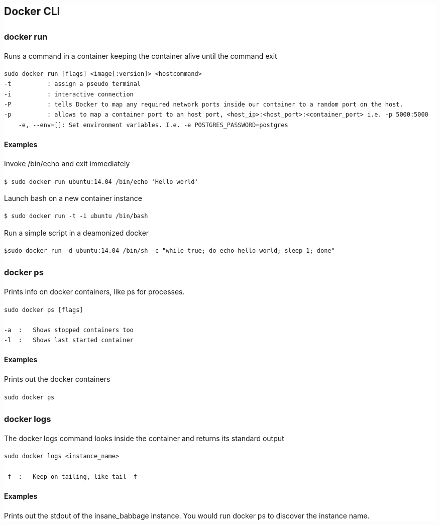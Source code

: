 


## Docker CLI ##

### docker run ###

Runs a command in a container keeping the container alive until the command exit

	sudo docker run [flags] <image[:version]> <hostcommand>
	-t          : assign a pseudo terminal
	-i          : interactive connection	
	-P          : tells Docker to map any required network ports inside our container to a random port on the host.
	-p          : allows to map a container port to an host port, <host_ip>:<host_port>:<container_port> i.e. -p 5000:5000
        -e, --env=[]: Set environment variables. I.e. -e POSTGRES_PASSWORD=postgres


#### Examples ####

Invoke /bin/echo and exit immediately

	$ sudo docker run ubuntu:14.04 /bin/echo 'Hello world'

Launch bash on a new container instance

	$ sudo docker run -t -i ubuntu /bin/bash

Run a simple script in a deamonized docker

	$sudo docker run -d ubuntu:14.04 /bin/sh -c "while true; do echo hello world; sleep 1; done"

### docker ps ###

Prints info on docker containers, like ps for processes.

	sudo docker ps [flags]

	-a	:	Shows stopped containers too
	-l	:	Shows last started container

#### Examples ####

Prints out the docker containers

	sudo docker ps

### docker logs ###

The docker logs command looks inside the container and returns its standard output

	sudo docker logs <instance_name>

	-f	:	Keep on tailing, like tail -f

#### Examples ####

Prints out the stdout of the insane_babbage instance. You would run docker ps to discover the instance name.
